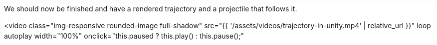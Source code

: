 We should now be finished and have a rendered trajectory and a projectile that follows it.

<video 
    class="img-responsive rounded-image full-shadow"
    src="{{ '/assets/videos/trajectory-in-unity.mp4' | relative_url }}"
    loop
    autoplay
    width="100%"
    onclick="this.paused ? this.play() : this.pause();"
></video>